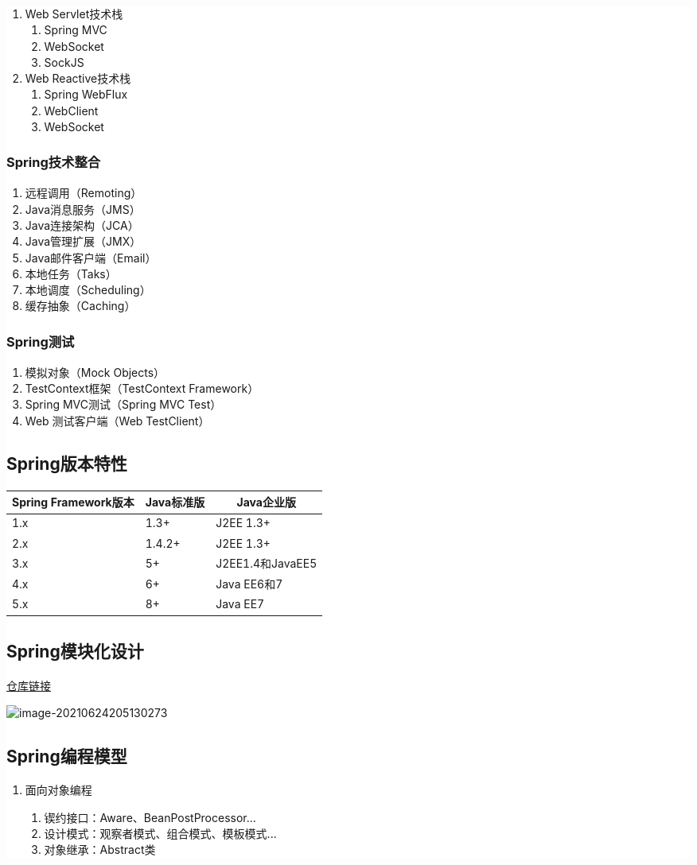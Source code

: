 1. Web Servlet技术栈
	1. Spring MVC
	2. WebSocket
	3. SockJS
2. Web Reactive技术栈
	1. Spring WebFlux
	2. WebClient
	3. WebSocket

### Spring技术整合

1. 远程调用（Remoting）
2. Java消息服务（JMS）
3. Java连接架构（JCA）
4. Java管理扩展（JMX）
5. Java邮件客户端（Email）
6. 本地任务（Taks）
7. 本地调度（Scheduling）
8. 缓存抽象（Caching）

### Spring测试

1. 模拟对象（Mock Objects）
2. TestContext框架（TestContext Framework）
3. Spring MVC测试（Spring MVC Test）
4. Web 测试客户端（Web TestClient）

## Spring版本特性

| Spring Framework版本 | Java标准版 | Java企业版       |
| -------------------- | ---------- | ---------------- |
| 1.x                  | 1.3+       | J2EE 1.3+        |
| 2.x                  | 1.4.2+     | J2EE 1.3+        |
| 3.x                  | 5+         | J2EE1.4和JavaEE5 |
| 4.x                  | 6+         | Java EE6和7      |
| 5.x                  | 8+         | Java EE7         |

## Spring模块化设计

[仓库链接](https://github.com/spring-projects/spring-framework)

![image-20210624205130273](https://gitee.com/ji_yong_chao/blog-img/raw/master/img/image-20210624205130273.png)

## Spring编程模型

1. 面向对象编程

	1. 锲约接口：Aware、BeanPostProcessor...
	2. 设计模式：观察者模式、组合模式、模板模式...
	3. 对象继承：Abstract类
